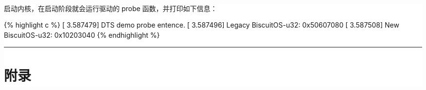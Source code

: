 启动内核，在启动阶段就会运行驱动的 probe 函数，并打印如下信息：

{% highlight c %}
[    3.587479] DTS demo probe entence.
[    3.587496] Legacy BiscuitOS-u32: 0x50607080
[    3.587508] New BiscuitOS-u32:    0x10203040
{% endhighlight %}

------------------------------------------------

# <span id="附录">附录</span>
